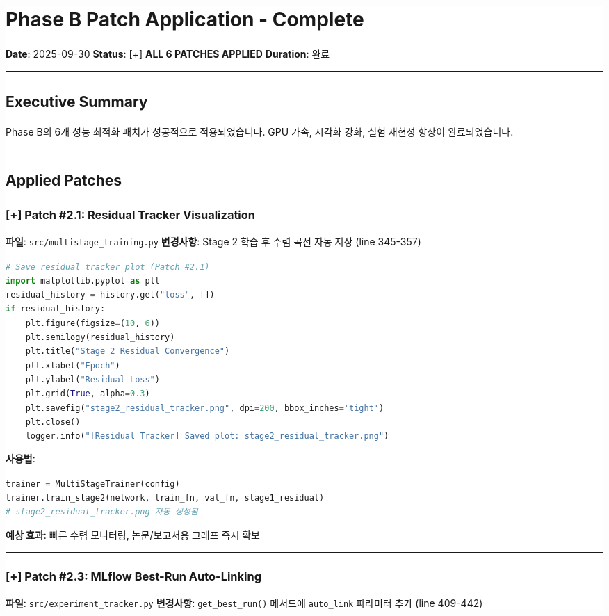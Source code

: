 # Phase B Patch Application - Complete

**Date**: 2025-09-30
**Status**: [+] **ALL 6 PATCHES APPLIED**
**Duration**: 완료

---

## Executive Summary

Phase B의 6개 성능 최적화 패치가 성공적으로 적용되었습니다. GPU 가속, 시각화 강화, 실험 재현성 향상이 완료되었습니다.

---

## Applied Patches

### [+] Patch #2.1: Residual Tracker Visualization

**파일**: `src/multistage_training.py`
**변경사항**: Stage 2 학습 후 수렴 곡선 자동 저장 (line 345-357)

```python
# Save residual tracker plot (Patch #2.1)
import matplotlib.pyplot as plt
residual_history = history.get("loss", [])
if residual_history:
    plt.figure(figsize=(10, 6))
    plt.semilogy(residual_history)
    plt.title("Stage 2 Residual Convergence")
    plt.xlabel("Epoch")
    plt.ylabel("Residual Loss")
    plt.grid(True, alpha=0.3)
    plt.savefig("stage2_residual_tracker.png", dpi=200, bbox_inches='tight')
    plt.close()
    logger.info("[Residual Tracker] Saved plot: stage2_residual_tracker.png")
```

**사용법**:
```python
trainer = MultiStageTrainer(config)
trainer.train_stage2(network, train_fn, val_fn, stage1_residual)
# stage2_residual_tracker.png 자동 생성됨
```

**예상 효과**: 빠른 수렴 모니터링, 논문/보고서용 그래프 즉시 확보

---

### [+] Patch #2.3: MLflow Best-Run Auto-Linking

**파일**: `src/experiment_tracker.py`
**변경사항**: `get_best_run()` 메서드에 `auto_link` 파라미터 추가 (line 409-442)
